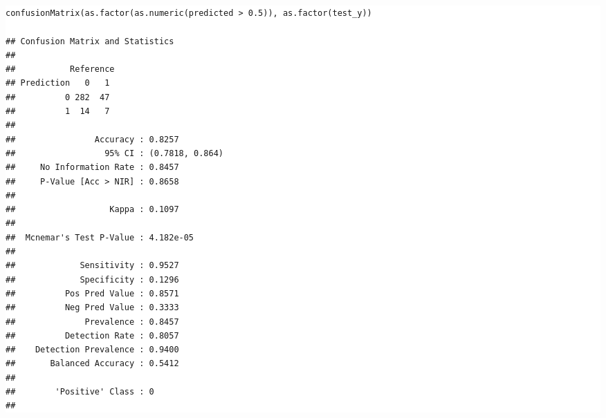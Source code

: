     confusionMatrix(as.factor(as.numeric(predicted > 0.5)), as.factor(test_y))

    ## Confusion Matrix and Statistics
    ## 
    ##           Reference
    ## Prediction   0   1
    ##          0 282  47
    ##          1  14   7
    ##                                          
    ##                Accuracy : 0.8257         
    ##                  95% CI : (0.7818, 0.864)
    ##     No Information Rate : 0.8457         
    ##     P-Value [Acc > NIR] : 0.8658         
    ##                                          
    ##                   Kappa : 0.1097         
    ##                                          
    ##  Mcnemar's Test P-Value : 4.182e-05      
    ##                                          
    ##             Sensitivity : 0.9527         
    ##             Specificity : 0.1296         
    ##          Pos Pred Value : 0.8571         
    ##          Neg Pred Value : 0.3333         
    ##              Prevalence : 0.8457         
    ##          Detection Rate : 0.8057         
    ##    Detection Prevalence : 0.9400         
    ##       Balanced Accuracy : 0.5412         
    ##                                          
    ##        'Positive' Class : 0              
    ## 
